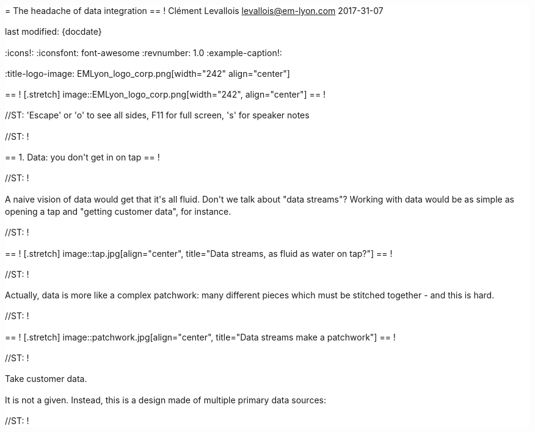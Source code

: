 = The headache of data integration
== !
Clément Levallois <levallois@em-lyon.com>
2017-31-07

last modified: {docdate}

:icons!:
:iconsfont:   font-awesome
:revnumber: 1.0
:example-caption!:

:title-logo-image: EMLyon_logo_corp.png[width="242" align="center"]

== !
[.stretch]
image::EMLyon_logo_corp.png[width="242", align="center"]
== !


//ST: 'Escape' or 'o' to see all sides, F11 for full screen, 's' for speaker notes

//ST: !

== 1. Data: you don't get in on tap
== !

//ST: !

A naive vision of data would get that it's all fluid. Don't we talk about "data streams"?
Working with data would be as simple as opening a tap and "getting customer data", for instance.

//ST: !

== !
[.stretch]
image::tap.jpg[align="center", title="Data streams, as fluid as water on tap?"]
== !


//ST: !

Actually, data is more like a complex patchwork: many different pieces which must be stitched together - and this is hard.

//ST: !

== !
[.stretch]
image::patchwork.jpg[align="center", title="Data streams make a patchwork"]
== !


//ST: !

Take customer data.

It is not a given. Instead, this is a design made of multiple primary data sources:

//ST: !
